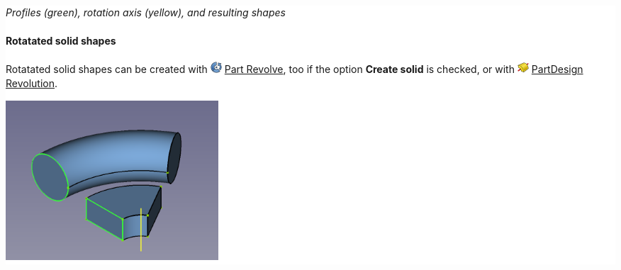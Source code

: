 

*Profiles (green), rotation axis (yellow), and resulting shapes*

#### Rotatated solid shapes 

Rotatated solid shapes can be created with <img alt="" src=images/Part_Revolve.svg  style="width:16px;"> [Part Revolve](Part_Revolve.md), too if the option **Create solid** is checked, or with <img alt="" src=images/PartDesign_Revolution.svg  style="width:16px;"> [PartDesign Revolution](PartDesign_Revolution.md).

 <img alt="" src=images/ProfileBased_Example06.png  style="width:300px;"> 
